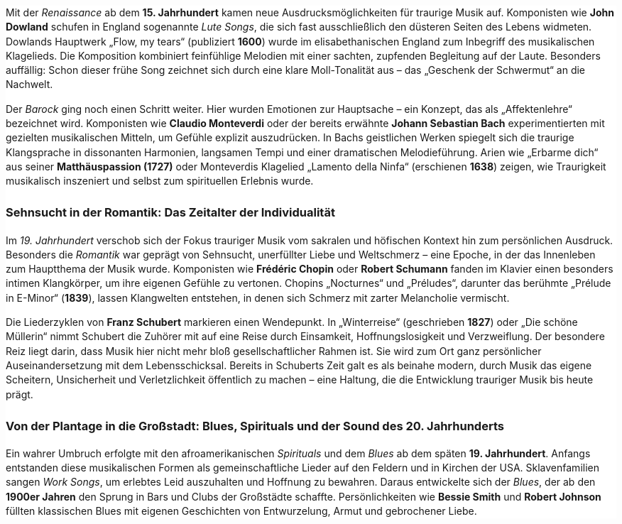 Mit der _Renaissance_ ab dem **15. Jahrhundert** kamen neue Ausdrucksmöglichkeiten für traurige
Musik auf. Komponisten wie **John Dowland** schufen in England sogenannte _Lute Songs_, die sich
fast ausschließlich den düsteren Seiten des Lebens widmeten. Dowlands Hauptwerk „Flow, my tears“
(publiziert **1600**) wurde im elisabethanischen England zum Inbegriff des musikalischen Klagelieds.
Die Komposition kombiniert feinfühlige Melodien mit einer sachten, zupfenden Begleitung auf der
Laute. Besonders auffällig: Schon dieser frühe Song zeichnet sich durch eine klare Moll-Tonalität
aus – das „Geschenk der Schwermut“ an die Nachwelt.

Der _Barock_ ging noch einen Schritt weiter. Hier wurden Emotionen zur Hauptsache – ein Konzept, das
als „Affektenlehre“ bezeichnet wird. Komponisten wie **Claudio Monteverdi** oder der bereits
erwähnte **Johann Sebastian Bach** experimentierten mit gezielten musikalischen Mitteln, um Gefühle
explizit auszudrücken. In Bachs geistlichen Werken spiegelt sich die traurige Klangsprache in
dissonanten Harmonien, langsamen Tempi und einer dramatischen Melodieführung. Arien wie „Erbarme
dich“ aus seiner **Matthäuspassion (1727)** oder Monteverdis Klagelied „Lamento della Ninfa“
(erschienen **1638**) zeigen, wie Traurigkeit musikalisch inszeniert und selbst zum spirituellen
Erlebnis wurde.

### Sehnsucht in der Romantik: Das Zeitalter der Individualität

Im _19. Jahrhundert_ verschob sich der Fokus trauriger Musik vom sakralen und höfischen Kontext hin
zum persönlichen Ausdruck. Besonders die _Romantik_ war geprägt von Sehnsucht, unerfüllter Liebe und
Weltschmerz – eine Epoche, in der das Innenleben zum Hauptthema der Musik wurde. Komponisten wie
**Frédéric Chopin** oder **Robert Schumann** fanden im Klavier einen besonders intimen Klangkörper,
um ihre eigenen Gefühle zu vertonen. Chopins „Nocturnes“ und „Préludes“, darunter das berühmte
„Prélude in E-Minor“ (**1839**), lassen Klangwelten entstehen, in denen sich Schmerz mit zarter
Melancholie vermischt.

Die Liederzyklen von **Franz Schubert** markieren einen Wendepunkt. In „Winterreise“ (geschrieben
**1827**) oder „Die schöne Müllerin“ nimmt Schubert die Zuhörer mit auf eine Reise durch Einsamkeit,
Hoffnungslosigkeit und Verzweiflung. Der besondere Reiz liegt darin, dass Musik hier nicht mehr bloß
gesellschaftlicher Rahmen ist. Sie wird zum Ort ganz persönlicher Auseinandersetzung mit dem
Lebensschicksal. Bereits in Schuberts Zeit galt es als beinahe modern, durch Musik das eigene
Scheitern, Unsicherheit und Verletzlichkeit öffentlich zu machen – eine Haltung, die die Entwicklung
trauriger Musik bis heute prägt.

### Von der Plantage in die Großstadt: Blues, Spirituals und der Sound des 20. Jahrhunderts

Ein wahrer Umbruch erfolgte mit den afroamerikanischen _Spirituals_ und dem _Blues_ ab dem späten
**19. Jahrhundert**. Anfangs entstanden diese musikalischen Formen als gemeinschaftliche Lieder auf
den Feldern und in Kirchen der USA. Sklavenfamilien sangen _Work Songs_, um erlebtes Leid
auszuhalten und Hoffnung zu bewahren. Daraus entwickelte sich der _Blues_, der ab den **1900er
Jahren** den Sprung in Bars und Clubs der Großstädte schaffte. Persönlichkeiten wie **Bessie Smith**
und **Robert Johnson** füllten klassischen Blues mit eigenen Geschichten von Entwurzelung, Armut und
gebrochener Liebe.
